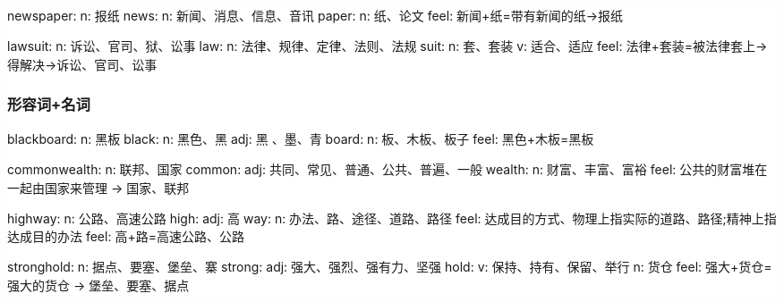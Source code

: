 newspaper:
n: 报纸
news: 
n: 新闻、消息、信息、音讯
<span id="paper">paper</span>:
n: 纸、论文
feel: 新闻+纸=带有新闻的纸->报纸

lawsuit:
n: 诉讼、官司、狱、讼事
<span id="law">law</span>:
n: 法律、规律、定律、法则、法规
suit:
n: 套、套装
v: 适合、适应
feel: 法律+套装=被法律套上->得解决->诉讼、官司、讼事

### 形容词+名词
blackboard:
n: 黑板
<span id="black">black</span>:
n: 黑色、黑
adj: 黑 、墨、青
board: 
n: 板、木板、板子
feel: 黑色+木板=黑板

commonwealth:
n: 联邦、国家
common:
adj: 共同、常见、普通、公共、普遍、一般
wealth:
n: 财富、丰富、富裕
feel: 公共的财富堆在一起由国家来管理 -> 国家、联邦

highway:
n: 公路、高速公路
<span id="high">high</span>:
adj: 高
<span id="way">way</span>: 
n: 办法、路、途径、道路、路径
feel: 达成目的方式、物理上指实际的道路、路径;精神上指达成目的办法
feel: 高+路=高速公路、公路

stronghold:
n: 据点、要塞、堡垒、寨
strong:
adj: 强大、强烈、强有力、坚强
<span id="hold">hold</span>:
v: 保持、持有、保留、举行
n: 货仓
feel: 强大+货仓=强大的货仓 -> 堡垒、要塞、据点
